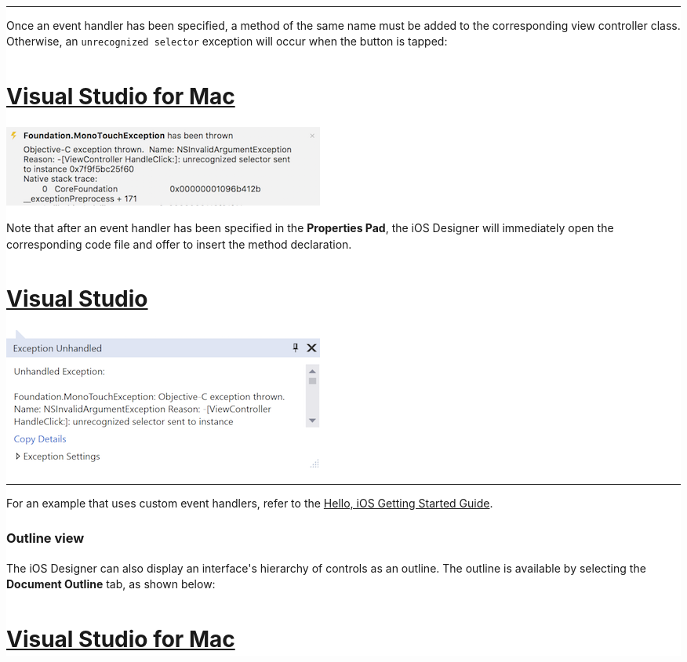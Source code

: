 -----

Once an event handler has been specified, a method of the same name must be added to the corresponding view controller class. Otherwise, an `unrecognized selector` exception will occur when the button is tapped:

# [Visual Studio for Mac](#tab/vsmac)

[![An unrecognized selector exception](introduction-images/20-unrecognizedselector-vsmac.png "An unrecognized selector exception")](introduction-images/20-unrecognizedselector-vsmac-large.png)

Note that after an event handler has been specified in the **Properties Pad**, the iOS Designer will immediately open the corresponding code file and offer to insert the method declaration. 

# [Visual Studio](#tab/vswin)

[![An unrecognized selector exception](introduction-images/20-unrecognizedselector-vs.png "An unrecognized selector exception")](introduction-images/20-unrecognizedselector-vs-large.png)

-----

For an example that uses custom event handlers, refer to the [Hello, iOS Getting Started Guide](~/ios/get-started/hello-ios/index.md).

### Outline view

The iOS Designer can also display an interface's hierarchy of controls as an outline. The outline is available by selecting the **Document Outline** tab, as shown below:

# [Visual Studio for Mac](#tab/vsmac)
